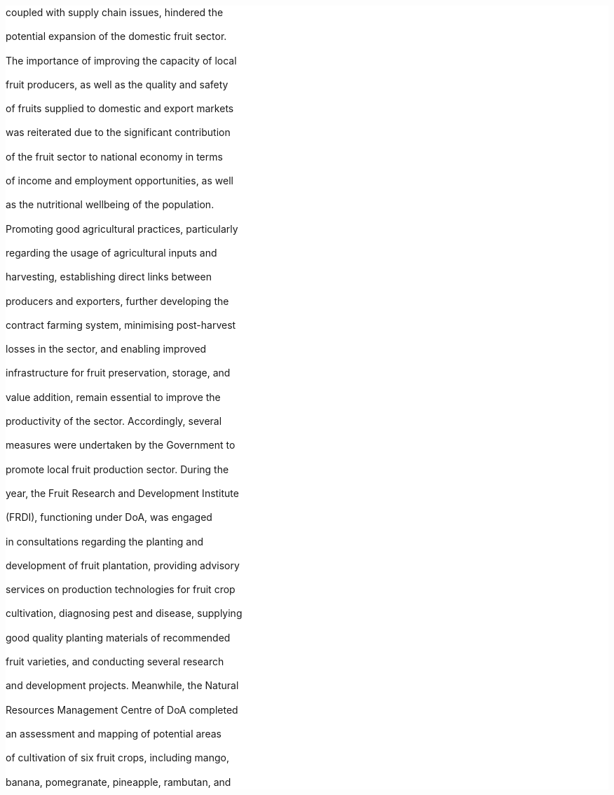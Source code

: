 coupled with supply chain issues, hindered the

potential expansion of the domestic fruit sector.

The importance of improving the capacity of local

fruit producers, as well as the quality and safety

of fruits supplied to domestic and export markets

was reiterated due to the significant contribution

of the fruit sector to national economy in terms

of income and employment opportunities, as well

as the nutritional wellbeing of the population.

Promoting good agricultural practices, particularly

regarding the usage of agricultural inputs and

harvesting, establishing direct links between

producers and exporters, further developing the

contract farming system, minimising post-harvest

losses in the sector, and enabling improved

infrastructure for fruit preservation, storage, and

value addition, remain essential to improve the

productivity of the sector. Accordingly, several

measures were undertaken by the Government to

promote local fruit production sector. During the

year, the Fruit Research and Development Institute

(FRDI), functioning under DoA, was engaged

in consultations regarding the planting and

development of fruit plantation, providing advisory

services on production technologies for fruit crop

cultivation, diagnosing pest and disease, supplying

good quality planting materials of recommended

fruit varieties, and conducting several research

and development projects. Meanwhile, the Natural

Resources Management Centre of DoA completed

an assessment and mapping of potential areas

of cultivation of six fruit crops, including mango,

banana, pomegranate, pineapple, rambutan, and
